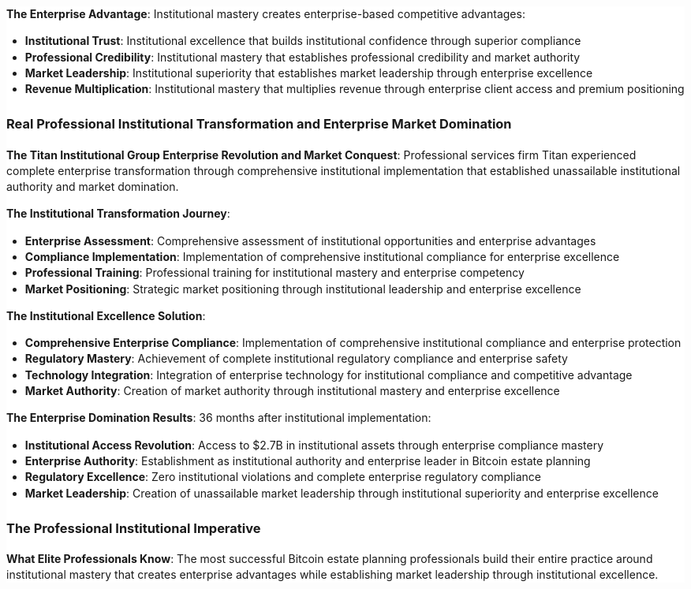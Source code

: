 **The Enterprise Advantage**: Institutional mastery creates enterprise-based competitive advantages:
- **Institutional Trust**: Institutional excellence that builds institutional confidence through superior compliance
- **Professional Credibility**: Institutional mastery that establishes professional credibility and market authority
- **Market Leadership**: Institutional superiority that establishes market leadership through enterprise excellence
- **Revenue Multiplication**: Institutional mastery that multiplies revenue through enterprise client access and premium positioning

### Real Professional Institutional Transformation and Enterprise Market Domination

**The Titan Institutional Group Enterprise Revolution and Market Conquest**: Professional services firm Titan experienced complete enterprise transformation through comprehensive institutional implementation that established unassailable institutional authority and market domination.

**The Institutional Transformation Journey**:
- **Enterprise Assessment**: Comprehensive assessment of institutional opportunities and enterprise advantages
- **Compliance Implementation**: Implementation of comprehensive institutional compliance for enterprise excellence
- **Professional Training**: Professional training for institutional mastery and enterprise competency
- **Market Positioning**: Strategic market positioning through institutional leadership and enterprise excellence

**The Institutional Excellence Solution**:
- **Comprehensive Enterprise Compliance**: Implementation of comprehensive institutional compliance and enterprise protection
- **Regulatory Mastery**: Achievement of complete institutional regulatory compliance and enterprise safety
- **Technology Integration**: Integration of enterprise technology for institutional compliance and competitive advantage
- **Market Authority**: Creation of market authority through institutional mastery and enterprise excellence

**The Enterprise Domination Results**: 36 months after institutional implementation:
- **Institutional Access Revolution**: Access to $2.7B in institutional assets through enterprise compliance mastery
- **Enterprise Authority**: Establishment as institutional authority and enterprise leader in Bitcoin estate planning
- **Regulatory Excellence**: Zero institutional violations and complete enterprise regulatory compliance
- **Market Leadership**: Creation of unassailable market leadership through institutional superiority and enterprise excellence

### The Professional Institutional Imperative

**What Elite Professionals Know**: The most successful Bitcoin estate planning professionals build their entire practice around institutional mastery that creates enterprise advantages while establishing market leadership through institutional excellence.
